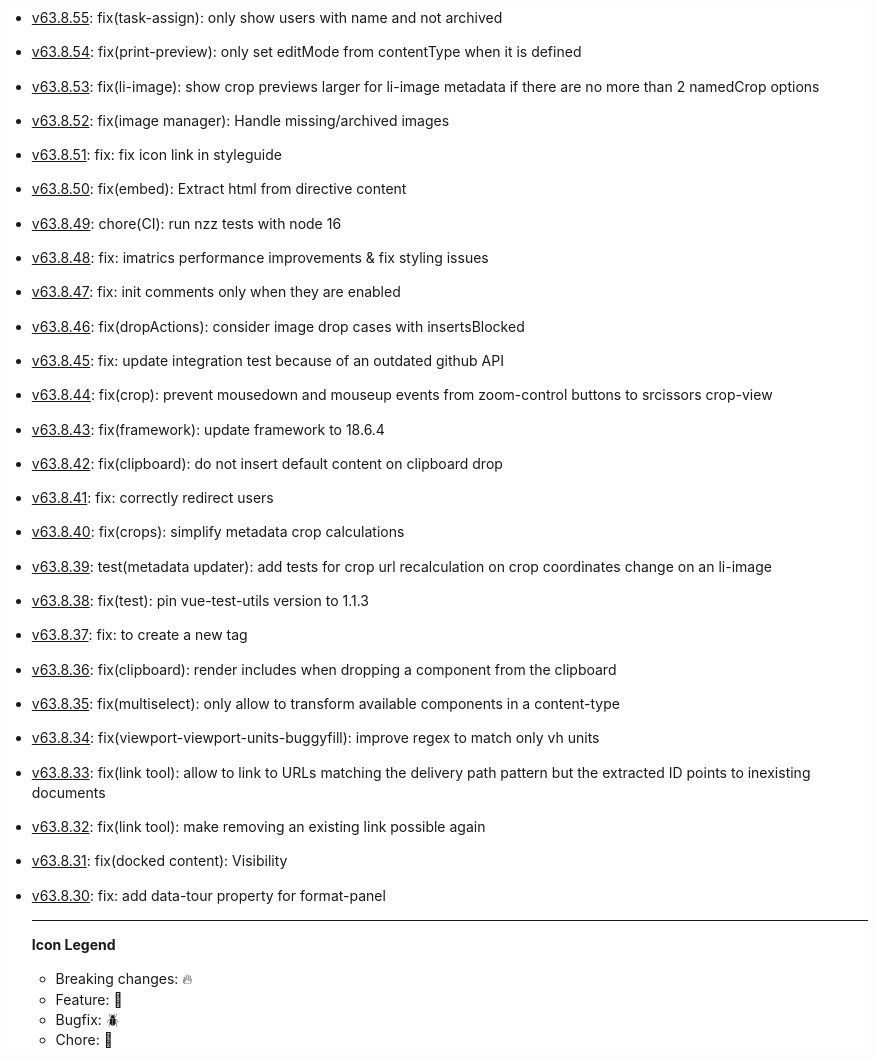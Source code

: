 - [v63.8.55](https://github.com/livingdocsIO/livingdocs-editor/releases/tag/v63.8.55): fix(task-assign): only show users with name and not archived
- [v63.8.54](https://github.com/livingdocsIO/livingdocs-editor/releases/tag/v63.8.54): fix(print-preview): only set editMode from contentType when it is defined
- [v63.8.53](https://github.com/livingdocsIO/livingdocs-editor/releases/tag/v63.8.53): fix(li-image): show crop previews larger for li-image metadata if there are no more than 2 namedCrop options
- [v63.8.52](https://github.com/livingdocsIO/livingdocs-editor/releases/tag/v63.8.52): fix(image manager): Handle missing/archived images
- [v63.8.51](https://github.com/livingdocsIO/livingdocs-editor/releases/tag/v63.8.51): fix: fix icon link in styleguide
- [v63.8.50](https://github.com/livingdocsIO/livingdocs-editor/releases/tag/v63.8.50): fix(embed): Extract html from directive content
- [v63.8.49](https://github.com/livingdocsIO/livingdocs-editor/releases/tag/v63.8.49): chore(CI): run nzz tests with node 16
- [v63.8.48](https://github.com/livingdocsIO/livingdocs-editor/releases/tag/v63.8.48): fix: imatrics performance improvements & fix styling issues
- [v63.8.47](https://github.com/livingdocsIO/livingdocs-editor/releases/tag/v63.8.47): fix: init comments only when they are enabled
- [v63.8.46](https://github.com/livingdocsIO/livingdocs-editor/releases/tag/v63.8.46): fix(dropActions): consider image drop cases with insertsBlocked
- [v63.8.45](https://github.com/livingdocsIO/livingdocs-editor/releases/tag/v63.8.45): fix: update integration test because of an outdated github API
- [v63.8.44](https://github.com/livingdocsIO/livingdocs-editor/releases/tag/v63.8.44): fix(crop): prevent mousedown and mouseup events from zoom-control buttons to srcissors crop-view
- [v63.8.43](https://github.com/livingdocsIO/livingdocs-editor/releases/tag/v63.8.43): fix(framework): update framework to 18.6.4
- [v63.8.42](https://github.com/livingdocsIO/livingdocs-editor/releases/tag/v63.8.42): fix(clipboard): do not insert default content on clipboard drop
- [v63.8.41](https://github.com/livingdocsIO/livingdocs-editor/releases/tag/v63.8.41): fix: correctly redirect users
- [v63.8.40](https://github.com/livingdocsIO/livingdocs-editor/releases/tag/v63.8.40): fix(crops): simplify metadata crop calculations
- [v63.8.39](https://github.com/livingdocsIO/livingdocs-editor/releases/tag/v63.8.39): test(metadata updater): add tests for crop url recalculation on crop coordinates change on an li-image
- [v63.8.38](https://github.com/livingdocsIO/livingdocs-editor/releases/tag/v63.8.38): fix(test): pin vue-test-utils version to 1.1.3
- [v63.8.37](https://github.com/livingdocsIO/livingdocs-editor/releases/tag/v63.8.37): fix: to create a new tag
- [v63.8.36](https://github.com/livingdocsIO/livingdocs-editor/releases/tag/v63.8.36): fix(clipboard): render includes when dropping a component from the clipboard
- [v63.8.35](https://github.com/livingdocsIO/livingdocs-editor/releases/tag/v63.8.35): fix(multiselect): only allow to transform available components in a content-type
- [v63.8.34](https://github.com/livingdocsIO/livingdocs-editor/releases/tag/v63.8.34): fix(viewport-viewport-units-buggyfill): improve regex to match only vh units
- [v63.8.33](https://github.com/livingdocsIO/livingdocs-editor/releases/tag/v63.8.33): fix(link tool): allow to link to URLs matching the delivery path pattern but the extracted ID points to inexisting documents
- [v63.8.32](https://github.com/livingdocsIO/livingdocs-editor/releases/tag/v63.8.32): fix(link tool): make removing an existing link possible again
- [v63.8.31](https://github.com/livingdocsIO/livingdocs-editor/releases/tag/v63.8.31): fix(docked content): Visibility
- [v63.8.30](https://github.com/livingdocsIO/livingdocs-editor/releases/tag/v63.8.30): fix: add data-tour property for format-panel

  ---
  **Icon Legend**
  * Breaking changes: :fire:
  * Feature: :gift:
  * Bugfix: :beetle:
  * Chore: :wrench:
